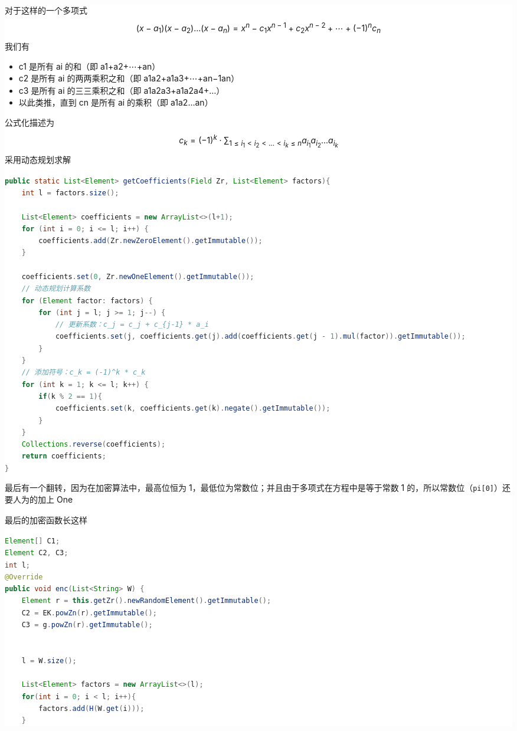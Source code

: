对于这样的一个多项式
$$
(x−a_1)(x−a_2)…(x−a_n)=x^n−c_1x^{n−1}+c_2x^{n−2}+⋯+(−1)^nc_n
$$
我们有

- c1 是所有 ai 的和（即 a1+a2+⋯+an）
- c2 是所有 ai 的两两乘积之和（即 a1a2+a1a3+⋯+an−1an）
- c3 是所有 ai 的三三乘积之和（即 a1a2a3+a1a2a4+…）
- 以此类推，直到 cn 是所有 ai 的乘积（即 a1a2…an）

公式化描述为
$$
c_k=(-1)^k\cdot\sum_{1\leq i_1<i_2<...<i_k\leq n}a_{i_1}a_{i_2}...a_{i_k}
$$
采用动态规划求解

```java
public static List<Element> getCoefficients(Field Zr, List<Element> factors){
    int l = factors.size();

    List<Element> coefficients = new ArrayList<>(l+1);
    for (int i = 0; i <= l; i++) {
        coefficients.add(Zr.newZeroElement().getImmutable());
    }

    coefficients.set(0, Zr.newOneElement().getImmutable());
    // 动态规划计算系数
    for (Element factor: factors) {
        for (int j = l; j >= 1; j--) {
            // 更新系数：c_j = c_j + c_{j-1} * a_i
            coefficients.set(j, coefficients.get(j).add(coefficients.get(j - 1).mul(factor)).getImmutable());
        }
    }
    // 添加符号：c_k = (-1)^k * c_k
    for (int k = 1; k <= l; k++) {
        if(k % 2 == 1){
            coefficients.set(k, coefficients.get(k).negate().getImmutable());
        }
    }
    Collections.reverse(coefficients);
    return coefficients;
}
```

最后有一个翻转，因为在加密算法中，最高位恒为 1，最低位为常数位；并且由于多项式在方程中是等于常数 1 的，所以常数位（`pi[0]`）还要人为的加上 One

最后的加密函数长这样

```java
Element[] C1;
Element C2, C3;
int l;
@Override
public void enc(List<String> W) {
    Element r = this.getZr().newRandomElement().getImmutable();
    C2 = EK.powZn(r).getImmutable();
    C3 = g.powZn(r).getImmutable();


    l = W.size();

    List<Element> factors = new ArrayList<>(l);
    for(int i = 0; i < l; i++){
        factors.add(H(W.get(i)));
    }
```